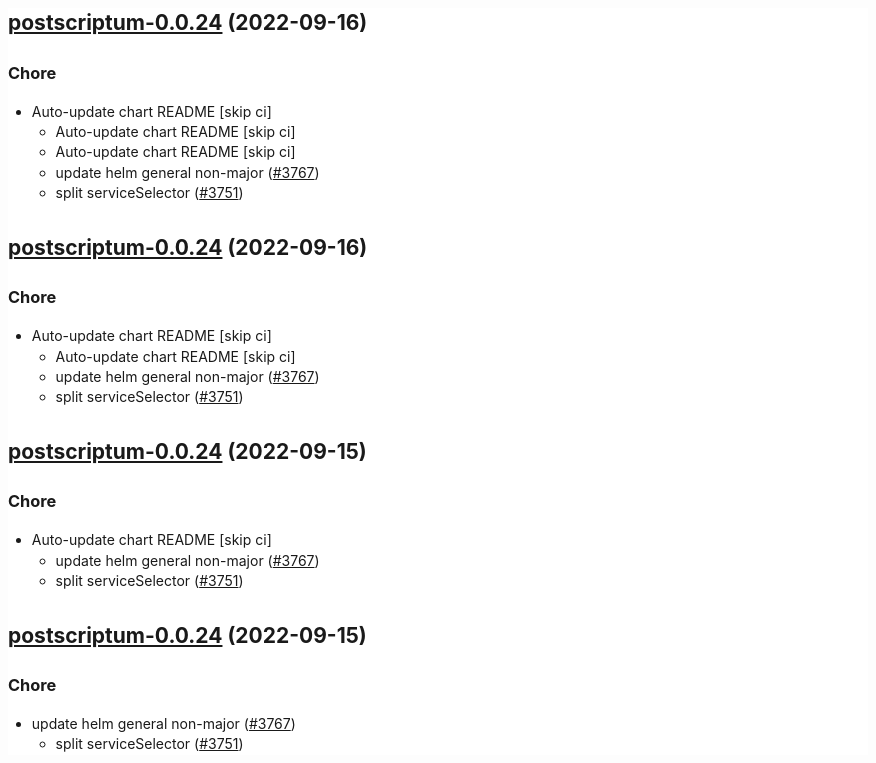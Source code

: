 

## [postscriptum-0.0.24](https://github.com/truecharts/charts/compare/postscriptum-0.0.23...postscriptum-0.0.24) (2022-09-16)

### Chore

- Auto-update chart README [skip ci]
  - Auto-update chart README [skip ci]
  - Auto-update chart README [skip ci]
  - update helm general non-major ([#3767](https://github.com/truecharts/charts/issues/3767))
  - split serviceSelector ([#3751](https://github.com/truecharts/charts/issues/3751))




## [postscriptum-0.0.24](https://github.com/truecharts/charts/compare/postscriptum-0.0.23...postscriptum-0.0.24) (2022-09-16)

### Chore

- Auto-update chart README [skip ci]
  - Auto-update chart README [skip ci]
  - update helm general non-major ([#3767](https://github.com/truecharts/charts/issues/3767))
  - split serviceSelector ([#3751](https://github.com/truecharts/charts/issues/3751))




## [postscriptum-0.0.24](https://github.com/truecharts/charts/compare/postscriptum-0.0.23...postscriptum-0.0.24) (2022-09-15)

### Chore

- Auto-update chart README [skip ci]
  - update helm general non-major ([#3767](https://github.com/truecharts/charts/issues/3767))
  - split serviceSelector ([#3751](https://github.com/truecharts/charts/issues/3751))




## [postscriptum-0.0.24](https://github.com/truecharts/charts/compare/postscriptum-0.0.23...postscriptum-0.0.24) (2022-09-15)

### Chore

- update helm general non-major ([#3767](https://github.com/truecharts/charts/issues/3767))
  - split serviceSelector ([#3751](https://github.com/truecharts/charts/issues/3751))


